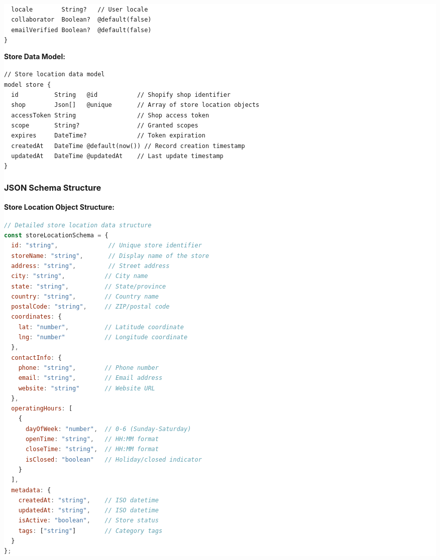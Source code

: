 ```prisma
  locale        String?   // User locale
  collaborator  Boolean?  @default(false)
  emailVerified Boolean?  @default(false)
}
```

**Store Data Model:**
```prisma
// Store location data model
model store {
  id          String   @id           // Shopify shop identifier
  shop        Json[]   @unique       // Array of store location objects
  accessToken String                 // Shop access token
  scope       String?                // Granted scopes
  expires     DateTime?              // Token expiration
  createdAt   DateTime @default(now()) // Record creation timestamp
  updatedAt   DateTime @updatedAt    // Last update timestamp
}
```

### JSON Schema Structure

**Store Location Object Structure:**
```javascript
// Detailed store location data structure
const storeLocationSchema = {
  id: "string",              // Unique store identifier
  storeName: "string",       // Display name of the store
  address: "string",         // Street address
  city: "string",           // City name
  state: "string",          // State/province
  country: "string",        // Country name
  postalCode: "string",     // ZIP/postal code
  coordinates: {
    lat: "number",          // Latitude coordinate
    lng: "number"           // Longitude coordinate
  },
  contactInfo: {
    phone: "string",        // Phone number
    email: "string",        // Email address
    website: "string"       // Website URL
  },
  operatingHours: [
    {
      dayOfWeek: "number",  // 0-6 (Sunday-Saturday)
      openTime: "string",   // HH:MM format
      closeTime: "string",  // HH:MM format
      isClosed: "boolean"   // Holiday/closed indicator
    }
  ],
  metadata: {
    createdAt: "string",    // ISO datetime
    updatedAt: "string",    // ISO datetime
    isActive: "boolean",    // Store status
    tags: ["string"]        // Category tags
  }
};
```
